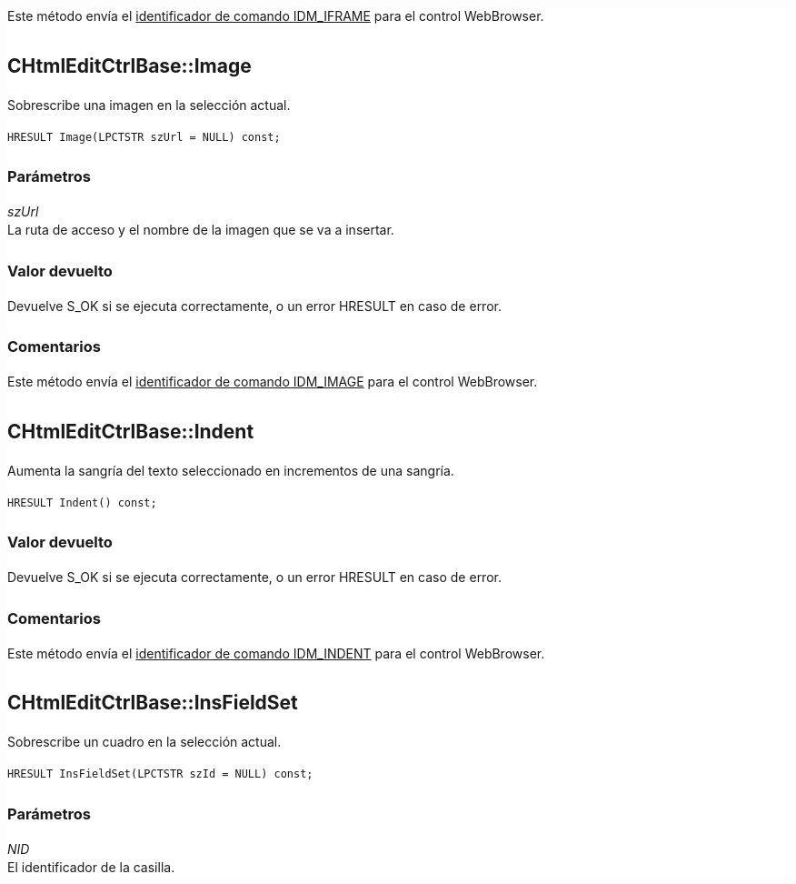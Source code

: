 Este método envía el [identificador de comando IDM_IFRAME](https://msdn.microsoft.com/library/aa769969.aspx) para el control WebBrowser.

##  <a name="image"></a>  CHtmlEditCtrlBase::Image

Sobrescribe una imagen en la selección actual.

```
HRESULT Image(LPCTSTR szUrl = NULL) const;
```

### <a name="parameters"></a>Parámetros

*szUrl*<br/>
La ruta de acceso y el nombre de la imagen que se va a insertar.

### <a name="return-value"></a>Valor devuelto

Devuelve S_OK si se ejecuta correctamente, o un error HRESULT en caso de error.

### <a name="remarks"></a>Comentarios

Este método envía el [identificador de comando IDM_IMAGE](https://msdn.microsoft.com/library/aa769970.aspx) para el control WebBrowser.

##  <a name="indent"></a>  CHtmlEditCtrlBase::Indent

Aumenta la sangría del texto seleccionado en incrementos de una sangría.

```
HRESULT Indent() const;
```

### <a name="return-value"></a>Valor devuelto

Devuelve S_OK si se ejecuta correctamente, o un error HRESULT en caso de error.

### <a name="remarks"></a>Comentarios

Este método envía el [identificador de comando IDM_INDENT](https://msdn.microsoft.com/library/aa769963.aspx) para el control WebBrowser.

##  <a name="insfieldset"></a>  CHtmlEditCtrlBase::InsFieldSet

Sobrescribe un cuadro en la selección actual.

```
HRESULT InsFieldSet(LPCTSTR szId = NULL) const;
```

### <a name="parameters"></a>Parámetros

*NID*<br/>
El identificador de la casilla.
